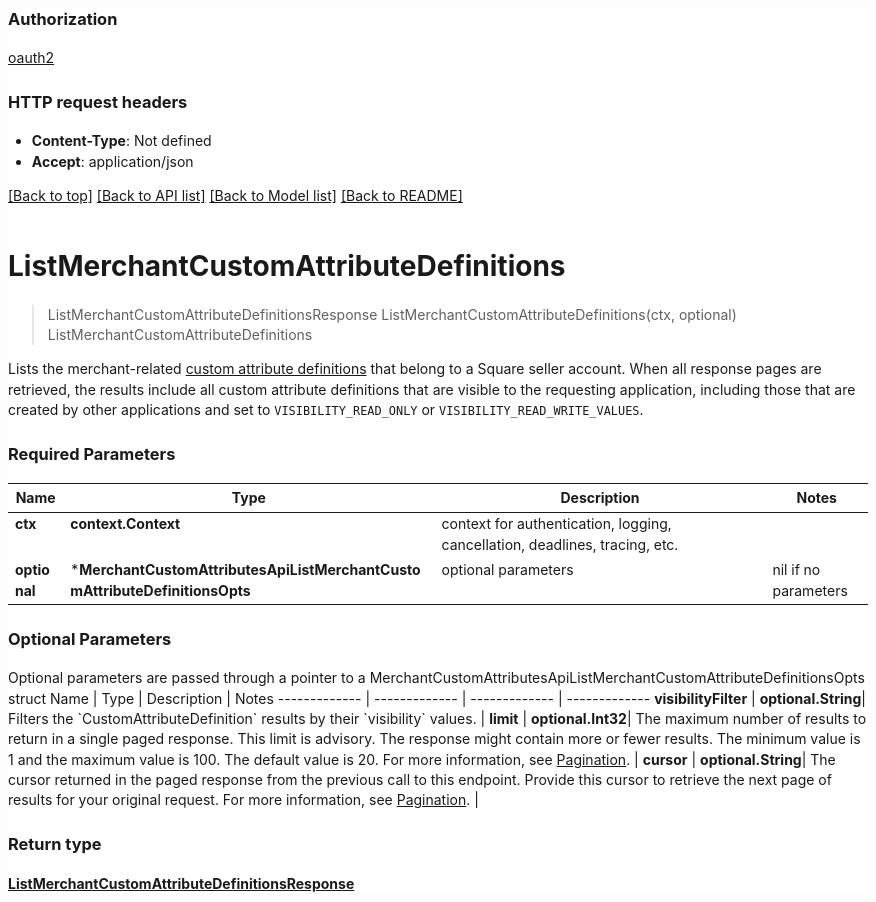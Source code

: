 ### Authorization

[oauth2](../README.md#oauth2)

### HTTP request headers

 - **Content-Type**: Not defined
 - **Accept**: application/json

[[Back to top]](#) [[Back to API list]](../README.md#documentation-for-api-endpoints) [[Back to Model list]](../README.md#documentation-for-models) [[Back to README]](../README.md)

# **ListMerchantCustomAttributeDefinitions**
> ListMerchantCustomAttributeDefinitionsResponse ListMerchantCustomAttributeDefinitions(ctx, optional)
ListMerchantCustomAttributeDefinitions

Lists the merchant-related [custom attribute definitions](https://developer.squareup.com/reference/square_2024-07-17/objects/CustomAttributeDefinition) that belong to a Square seller account. When all response pages are retrieved, the results include all custom attribute definitions that are visible to the requesting application, including those that are created by other applications and set to `VISIBILITY_READ_ONLY` or `VISIBILITY_READ_WRITE_VALUES`.

### Required Parameters

Name | Type | Description  | Notes
------------- | ------------- | ------------- | -------------
 **ctx** | **context.Context** | context for authentication, logging, cancellation, deadlines, tracing, etc.
 **optional** | ***MerchantCustomAttributesApiListMerchantCustomAttributeDefinitionsOpts** | optional parameters | nil if no parameters

### Optional Parameters
Optional parameters are passed through a pointer to a MerchantCustomAttributesApiListMerchantCustomAttributeDefinitionsOpts struct
Name | Type | Description  | Notes
------------- | ------------- | ------------- | -------------
 **visibilityFilter** | **optional.String**| Filters the &#x60;CustomAttributeDefinition&#x60; results by their &#x60;visibility&#x60; values. | 
 **limit** | **optional.Int32**| The maximum number of results to return in a single paged response. This limit is advisory. The response might contain more or fewer results. The minimum value is 1 and the maximum value is 100. The default value is 20. For more information, see [Pagination](https://developer.squareup.com/docs/build-basics/common-api-patterns/pagination). | 
 **cursor** | **optional.String**| The cursor returned in the paged response from the previous call to this endpoint. Provide this cursor to retrieve the next page of results for your original request. For more information, see [Pagination](https://developer.squareup.com/docs/build-basics/common-api-patterns/pagination). | 

### Return type

[**ListMerchantCustomAttributeDefinitionsResponse**](ListMerchantCustomAttributeDefinitionsResponse.md)
